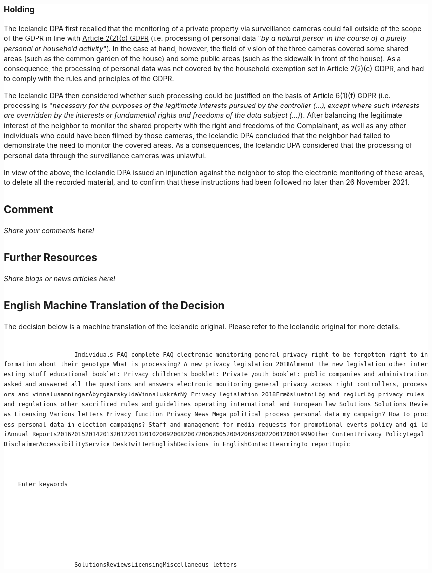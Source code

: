 ### Holding

The Icelandic DPA first recalled that the monitoring of a private property via surveillance cameras could fall outside of the scope of the GDPR in line with [Article 2(2)(c) GDPR](/index.php?title=Article_2_GDPR#2c "Article 2 GDPR") (i.e. processing of personal data "_by a natural person in the course of a purely personal or household activity_"). In the case at hand, however, the field of vision of the three cameras covered some shared areas (such as the common garden of the house) and some public areas (such as the sidewalk in front of the house). As a consequence, the processing of personal data was not covered by the household exemption set in [Article 2(2)(c) GDPR](/index.php?title=Article_2_GDPR#2c "Article 2 GDPR"), and had to comply with the rules and principles of the GDPR.

The Icelandic DPA then considered whether such processing could be justified on the basis of [Article 6(1)(f) GDPR](/index.php?title=Article_6_GDPR#1f "Article 6 GDPR") (i.e. processing is "_necessary for the purposes of the legitimate interests pursued by the controller (...), except where such interests are overridden by the interests or fundamental rights and freedoms of the data subject (...)_). After balancing the legitimate interest of the neighbor to monitor the shared property with the right and freedoms of the Complainant, as well as any other individuals who could have been filmed by those cameras, the Icelandic DPA concluded that the neighbor had failed to demonstrate the need to monitor the covered areas. As a consequences, the Icelandic DPA considered that the processing of personal data through the surveillance cameras was unlawful.

In view of the above, the Icelandic DPA issued an injunction against the neighbor to stop the electronic monitoring of these areas, to delete all the recorded material, and to confirm that these instructions had been followed no later than 26 November 2021.

## Comment

_Share your comments here!_

## Further Resources

_Share blogs or news articles here!_

## English Machine Translation of the Decision

The decision below is a machine translation of the Icelandic original. Please refer to the Icelandic original for more details.

```

                    Individuals FAQ complete FAQ electronic monitoring general privacy right to be forgotten right to information about their genotype What is processing? A new privacy legislation 2018Almennt the new legislation other interesting stuff educational booklet: Privacy children's booklet: Private youth booklet: public companies and administration asked and answered all the questions and answers electronic monitoring general privacy access right controllers, processors and vinnslusamningarÁbyrgðarskyldaVinnsluskrárNý Privacy legislation 2018FræðsluefniLög and reglurLög privacy rules and regulations other sacrificed rules and guidelines operating international and European law Solutions Solutions Reviews Licensing Various letters Privacy function Privacy News Mega political process personal data my campaign? How to process personal data in election campaigns? Staff and management for media requests for promotional events policy and gi ldiAnnual Reports201620152014201320122011201020092008200720062005200420032002200120001999Other ContentPrivacy PolicyLegal DisclaimerAccessibilityService DeskTwitterEnglishDecisions in EnglishContactLearningTo reportTopic
             
                
    
    Enter keywords
    
    
      
    
    
  
  
                    SolutionsReviewsLicensingMiscellaneous letters
```